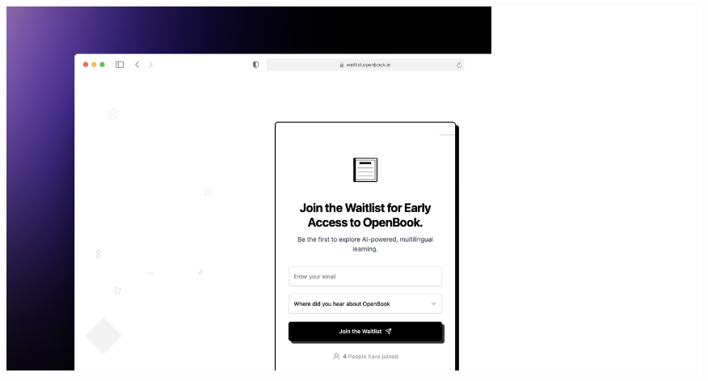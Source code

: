   <img src="./public/screenshots/waitlist-opengraph.png" alt="OpenBook Waitlist" width="600" />
</p>

